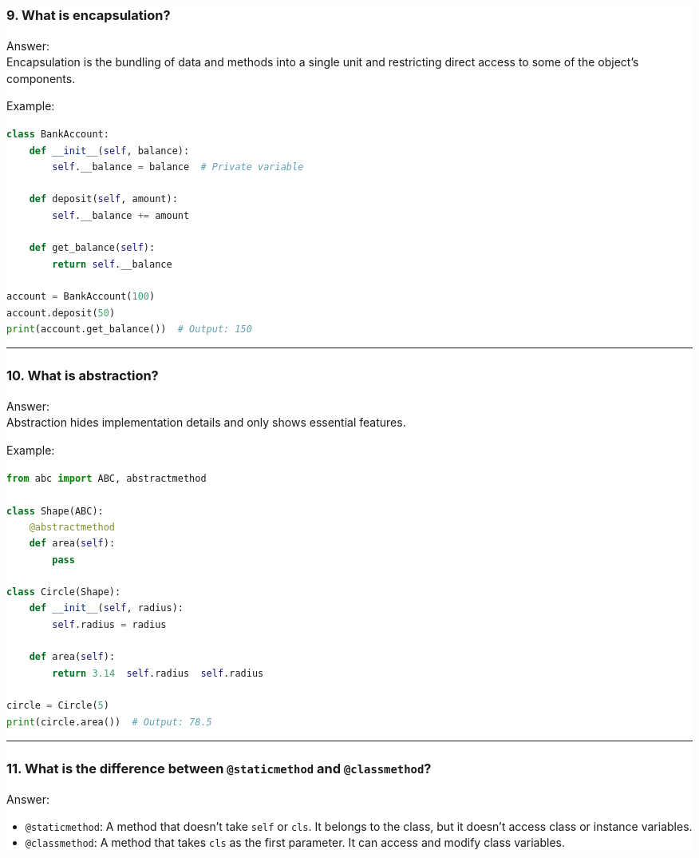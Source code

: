 ### 9. What is encapsulation?
Answer:  
Encapsulation is the bundling of data and methods into a single unit and restricting direct access to some of the object’s components.

Example:
```python
class BankAccount:
    def __init__(self, balance):
        self.__balance = balance  # Private variable

    def deposit(self, amount):
        self.__balance += amount

    def get_balance(self):
        return self.__balance

account = BankAccount(100)
account.deposit(50)
print(account.get_balance())  # Output: 150
```

---

### 10. What is abstraction?
Answer:  
Abstraction hides implementation details and only shows essential features.

Example:
```python
from abc import ABC, abstractmethod

class Shape(ABC):
    @abstractmethod
    def area(self):
        pass

class Circle(Shape):
    def __init__(self, radius):
        self.radius = radius

    def area(self):
        return 3.14  self.radius  self.radius

circle = Circle(5)
print(circle.area())  # Output: 78.5
```

---

### 11. What is the difference between `@staticmethod` and `@classmethod`?
Answer:
- `@staticmethod`: A method that doesn’t take `self` or `cls`. It belongs to the class, but it doesn’t access class or instance variables.
- `@classmethod`: A method that takes `cls` as the first parameter. It can access and modify class variables.
